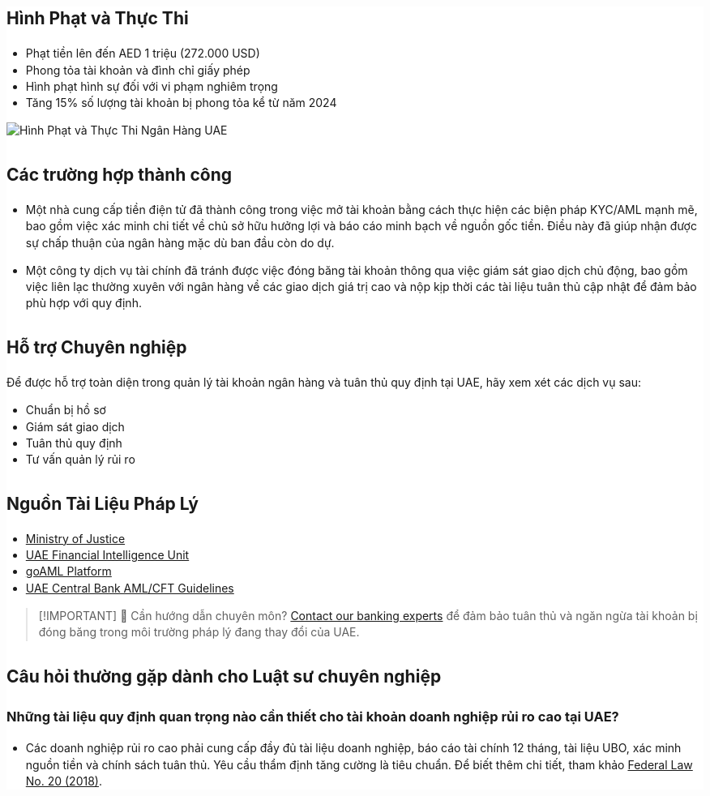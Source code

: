 ## Hình Phạt và Thực Thi

- Phạt tiền lên đến AED 1 triệu (272.000 USD)
- Phong tỏa tài khoản và đình chỉ giấy phép
- Hình phạt hình sự đối với vi phạm nghiêm trọng
- Tăng 15% số lượng tài khoản bị phong tỏa kể từ năm 2024

![Hình Phạt và Thực Thi Ngân Hàng UAE](/content/penalties-enforcement.svg)

## Các trường hợp thành công

- Một nhà cung cấp tiền điện tử đã thành công trong việc mở tài khoản bằng cách thực hiện các biện pháp KYC/AML mạnh mẽ, bao gồm việc xác minh chi tiết về chủ sở hữu hưởng lợi và báo cáo minh bạch về nguồn gốc tiền. Điều này đã giúp nhận được sự chấp thuận của ngân hàng mặc dù ban đầu còn do dự.

- Một công ty dịch vụ tài chính đã tránh được việc đóng băng tài khoản thông qua việc giám sát giao dịch chủ động, bao gồm việc liên lạc thường xuyên với ngân hàng về các giao dịch giá trị cao và nộp kịp thời các tài liệu tuân thủ cập nhật để đảm bảo phù hợp với quy định.

## Hỗ trợ Chuyên nghiệp

Để được hỗ trợ toàn diện trong quản lý tài khoản ngân hàng và tuân thủ quy định tại UAE, hãy xem xét các dịch vụ sau:

- Chuẩn bị hồ sơ
- Giám sát giao dịch
- Tuân thủ quy định
- Tư vấn quản lý rủi ro

## Nguồn Tài Liệu Pháp Lý

- [Ministry of Justice](https://www.moj.gov.ae)
- [UAE Financial Intelligence Unit](https://www.uaefiu.gov.ae)
- [goAML Platform](https://goaml.ae)
- [UAE Central Bank AML/CFT Guidelines](https://www.centralbank.ae/en/our-operations/anti-money-laundering-aml/)

> [!IMPORTANT] 💜 Cần hướng dẫn chuyên môn?
> [Contact our banking experts](../../resources/contacts) để đảm bảo tuân thủ và ngăn ngừa tài khoản bị đóng băng trong môi trường pháp lý đang thay đổi của UAE.

## Câu hỏi thường gặp dành cho Luật sư chuyên nghiệp

### Những tài liệu quy định quan trọng nào cần thiết cho tài khoản doanh nghiệp rủi ro cao tại UAE?

- Các doanh nghiệp rủi ro cao phải cung cấp đầy đủ tài liệu doanh nghiệp, báo cáo tài chính 12 tháng, tài liệu UBO, xác minh nguồn tiền và chính sách tuân thủ. Yêu cầu thẩm định tăng cường là tiêu chuẩn. Để biết thêm chi tiết, tham khảo [Federal Law No. 20 (2018)](https://rulebook.centralbank.ae/en/rulebook/decree-federal-law-no-20-2018-anti-money-laundering-and-combating-financing-terrorism-and).
